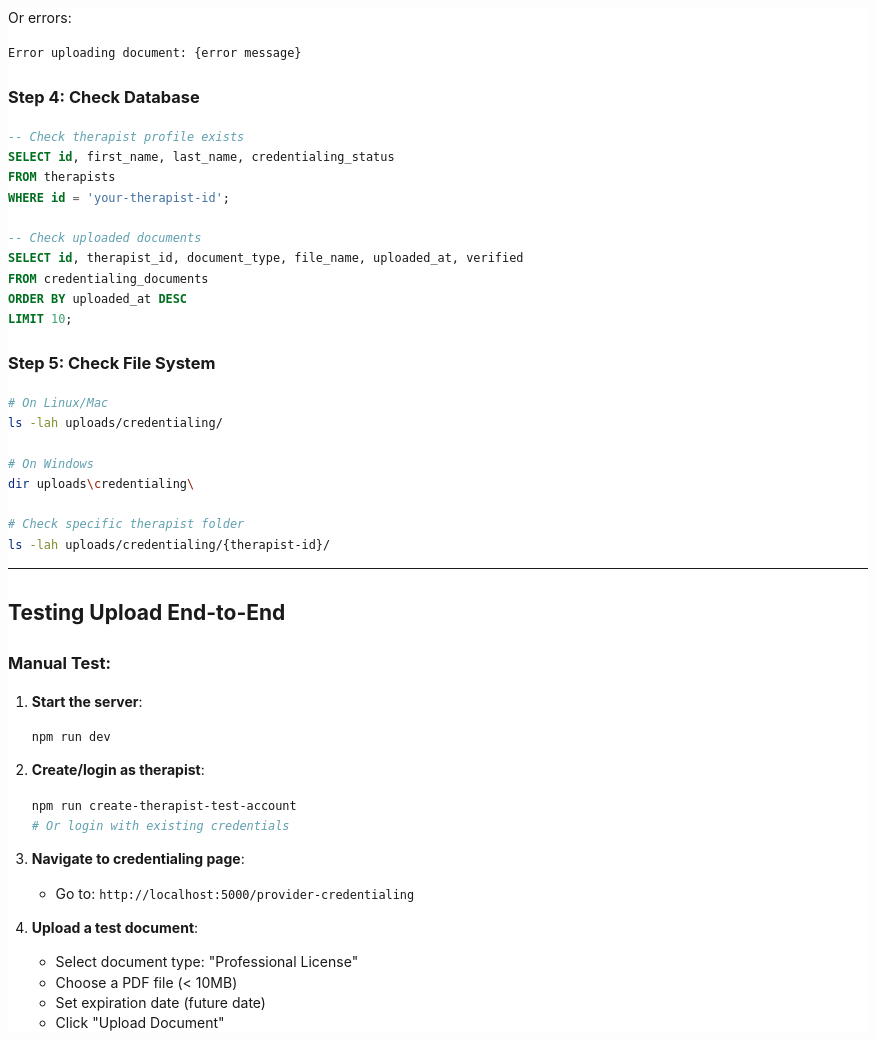 Or errors:
```
Error uploading document: {error message}
```

### Step 4: Check Database

```sql
-- Check therapist profile exists
SELECT id, first_name, last_name, credentialing_status
FROM therapists
WHERE id = 'your-therapist-id';

-- Check uploaded documents
SELECT id, therapist_id, document_type, file_name, uploaded_at, verified
FROM credentialing_documents
ORDER BY uploaded_at DESC
LIMIT 10;
```

### Step 5: Check File System

```bash
# On Linux/Mac
ls -lah uploads/credentialing/

# On Windows
dir uploads\credentialing\

# Check specific therapist folder
ls -lah uploads/credentialing/{therapist-id}/
```

---

## Testing Upload End-to-End

### Manual Test:

1. **Start the server**:
   ```bash
   npm run dev
   ```

2. **Create/login as therapist**:
   ```bash
   npm run create-therapist-test-account
   # Or login with existing credentials
   ```

3. **Navigate to credentialing page**:
   - Go to: `http://localhost:5000/provider-credentialing`

4. **Upload a test document**:
   - Select document type: "Professional License"
   - Choose a PDF file (< 10MB)
   - Set expiration date (future date)
   - Click "Upload Document"

